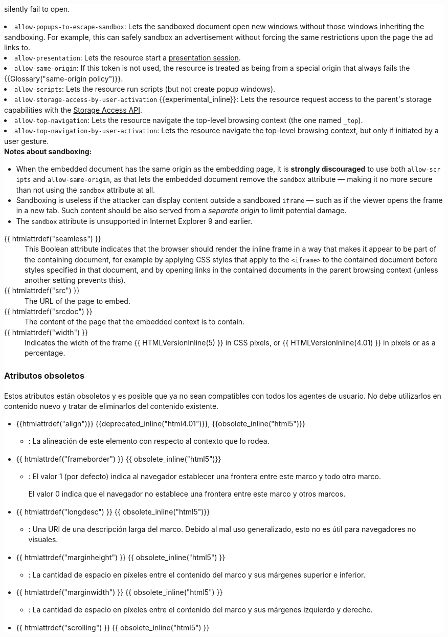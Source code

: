 silently fail to open.</li><li><code>allow-popups-to-escape-sandbox</code>: Lets the sandboxed document open new windows without those windows inheriting the sandboxing. For example, this can safely sandbox an advertisement without forcing the same restrictions upon the page the ad links to.</li><li><code>allow-presentation</code>: Lets the resource start a <a href="https://developer.mozilla.org/en-US/docs/Web/API/PresentationRequest">presentation session</a>.</li><li><code>allow-same-origin</code>: If this token is not used, the resource is treated as being from a special origin that always fails the {{Glossary("same-origin policy")}}.</li><li><code>allow-scripts</code>: Lets the resource run scripts (but not create popup windows).</li><li><code>allow-storage-access-by-user-activation</code> {{experimental_inline}}: Lets the resource request access to the parent's storage capabilities with the <a href="https://developer.mozilla.org/en-US/docs/Web/API/Storage_Access_API">Storage Access API</a>.</li><li><code>allow-top-navigation</code>: Lets the resource navigate the top-level browsing context (the one named <code>_top</code>).</li><li><code>allow-top-navigation-by-user-activation</code>: Lets the resource navigate the top-level browsing context, but only if initiated by a user gesture.</li></ul><div class="note"><strong>Notes about sandboxing:</strong><ul><li>When the embedded document has the same origin as the embedding page, it is <strong>strongly discouraged</strong> to use both <code>allow-scripts</code> and <code>allow-same-origin</code>, as that lets the embedded document remove the <code>sandbox</code> attribute — making it no more secure than not using the <code>sandbox</code> attribute at all.</li><li>Sandboxing is useless if the attacker can display content outside a sandboxed <code>iframe</code> — such as if the viewer opens the frame in a new tab. Such content should be also served from a <em>separate origin</em> to limit potential damage.</li><li>The <code>sandbox</code> attribute is unsupported in Internet Explorer 9 and earlier.</li></ul></div></dd><dt>{{ htmlattrdef("seamless") }}</dt><dd>This Boolean attribute indicates that the browser should render the inline frame in a way that makes it appear to be part of the containing document, for example by applying CSS styles that apply to the <code>&#x3C;iframe></code> to the contained document before styles specified in that document, and by opening links in the contained documents in the parent browsing context (unless another setting prevents this).</dd><dt>{{ htmlattrdef("src") }}</dt><dd>The URL of the page to embed.</dd><dt>{{ htmlattrdef("srcdoc") }}</dt><dd>The content of the page that the embedded context is to contain.</dd><dt>{{ htmlattrdef("width") }}</dt><dd>Indicates the width of the frame {{ HTMLVersionInline(5) }} in CSS pixels, or {{ HTMLVersionInline(4.01) }} in pixels or as a percentage.</dd></dl>

### Atributos obsoletos

Estos atributos están obsoletos y es posible que ya no sean compatibles con todos los agentes de usuario. No debe utilizarlos en contenido nuevo y tratar de eliminarlos del contenido existente.

- {{htmlattrdef("align")}} {{deprecated_inline("html4.01")}}, {{obsolete_inline("html5")}}
  - : La alineación de este elemento con respecto al contexto que lo rodea.
- {{ htmlattrdef("frameborder") }} {{ obsolete_inline("html5")}}

  - : El valor 1 (por defecto) indica al navegador establecer una frontera entre este marco y todo otro marco.&#x20;

    <span class="long_text" id="result_box" lang="es"><span class="gt-trans-draggable hps">El valor 0</span> <span class="gt-trans-draggable hps">indica</span> <span class="gt-trans-draggable hps">que el navegador no</span> establece<span class="gt-trans-draggable hps"> una</span> <span class="gt-trans-draggable hps">frontera</span> <span class="gt-trans-draggable hps">entre este marco y</span> <span class="gt-trans-draggable hps">otros marcos.</span></span>

- {{ htmlattrdef("longdesc") }} {{ obsolete_inline("html5")}}
  - : Una URI de una descripción larga del marco. Debido al mal uso generalizado, esto no es útil para navegadores no visuales.
- {{ htmlattrdef("marginheight") }} {{ obsolete_inline("html5") }}
  - : La cantidad de espacio en píxeles entre el contenido del marco y sus márgenes superior e inferior.
- {{ htmlattrdef("marginwidth") }} {{ obsolete_inline("html5") }}
  - : La cantidad de espacio en píxeles entre el contenido del marco y sus márgenes izquierdo y derecho.
- {{ htmlattrdef("scrolling") }} {{ obsolete_inline("html5") }}
